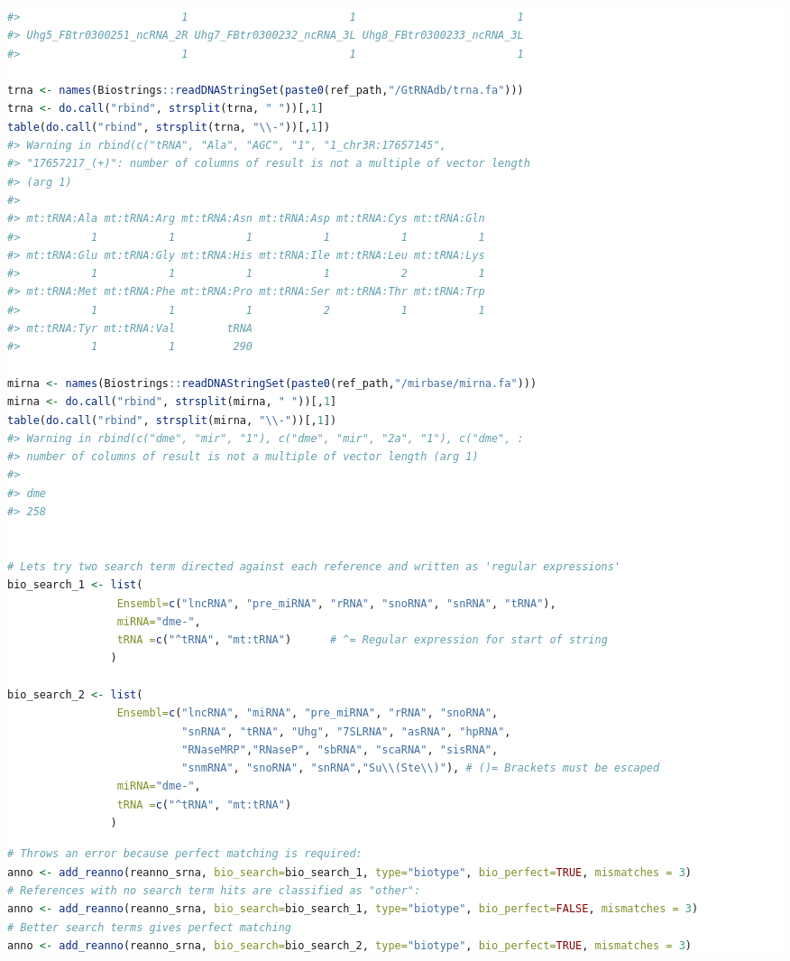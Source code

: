 ```r
#>                         1                         1                         1 
#> Uhg5_FBtr0300251_ncRNA_2R Uhg7_FBtr0300232_ncRNA_3L Uhg8_FBtr0300233_ncRNA_3L 
#>                         1                         1                         1

trna <- names(Biostrings::readDNAStringSet(paste0(ref_path,"/GtRNAdb/trna.fa")))
trna <- do.call("rbind", strsplit(trna, " "))[,1]
table(do.call("rbind", strsplit(trna, "\\-"))[,1])
#> Warning in rbind(c("tRNA", "Ala", "AGC", "1", "1_chr3R:17657145",
#> "17657217_(+)": number of columns of result is not a multiple of vector length
#> (arg 1)
#> 
#> mt:tRNA:Ala mt:tRNA:Arg mt:tRNA:Asn mt:tRNA:Asp mt:tRNA:Cys mt:tRNA:Gln 
#>           1           1           1           1           1           1 
#> mt:tRNA:Glu mt:tRNA:Gly mt:tRNA:His mt:tRNA:Ile mt:tRNA:Leu mt:tRNA:Lys 
#>           1           1           1           1           2           1 
#> mt:tRNA:Met mt:tRNA:Phe mt:tRNA:Pro mt:tRNA:Ser mt:tRNA:Thr mt:tRNA:Trp 
#>           1           1           1           2           1           1 
#> mt:tRNA:Tyr mt:tRNA:Val        tRNA 
#>           1           1         290

mirna <- names(Biostrings::readDNAStringSet(paste0(ref_path,"/mirbase/mirna.fa")))
mirna <- do.call("rbind", strsplit(mirna, " "))[,1]
table(do.call("rbind", strsplit(mirna, "\\-"))[,1])
#> Warning in rbind(c("dme", "mir", "1"), c("dme", "mir", "2a", "1"), c("dme", :
#> number of columns of result is not a multiple of vector length (arg 1)
#> 
#> dme 
#> 258


# Lets try two search term directed against each reference and written as 'regular expressions'
bio_search_1 <- list(
                 Ensembl=c("lncRNA", "pre_miRNA", "rRNA", "snoRNA", "snRNA", "tRNA"),
                 miRNA="dme-",
                 tRNA =c("^tRNA", "mt:tRNA")      # ^= Regular expression for start of string  
                )

bio_search_2 <- list(
                 Ensembl=c("lncRNA", "miRNA", "pre_miRNA", "rRNA", "snoRNA", 
                           "snRNA", "tRNA", "Uhg", "7SLRNA", "asRNA", "hpRNA", 
                           "RNaseMRP","RNaseP", "sbRNA", "scaRNA", "sisRNA", 
                           "snmRNA", "snoRNA", "snRNA","Su\\(Ste\\)"), # ()= Brackets must be escaped  
                 miRNA="dme-",
                 tRNA =c("^tRNA", "mt:tRNA") 
                )
```

```r
# Throws an error because perfect matching is required:
anno <- add_reanno(reanno_srna, bio_search=bio_search_1, type="biotype", bio_perfect=TRUE, mismatches = 3)
# References with no search term hits are classified as "other":
anno <- add_reanno(reanno_srna, bio_search=bio_search_1, type="biotype", bio_perfect=FALSE, mismatches = 3)
# Better search terms gives perfect matching
anno <- add_reanno(reanno_srna, bio_search=bio_search_2, type="biotype", bio_perfect=TRUE, mismatches = 3)

```
